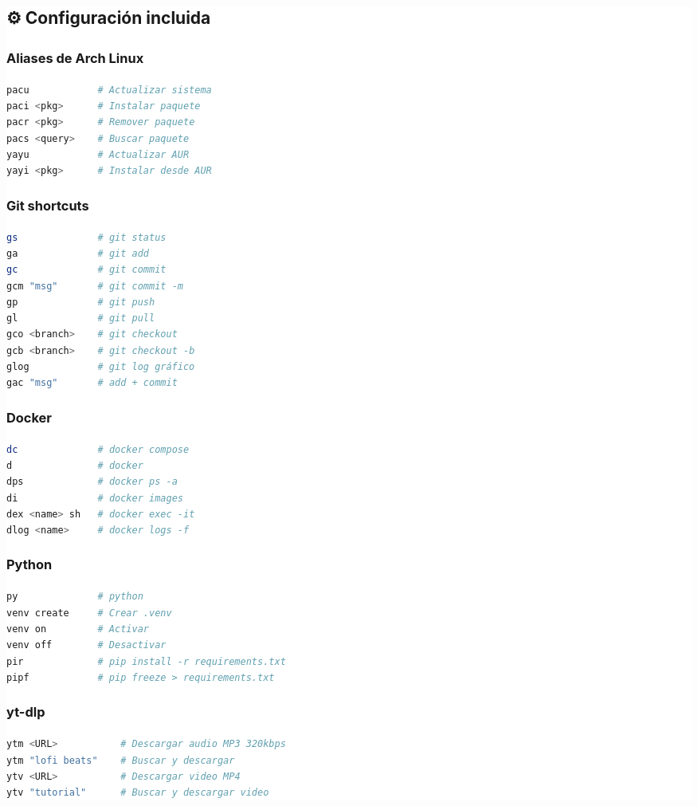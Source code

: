 ## ⚙️ Configuración incluida

### Aliases de Arch Linux
```bash
pacu            # Actualizar sistema
paci <pkg>      # Instalar paquete
pacr <pkg>      # Remover paquete
pacs <query>    # Buscar paquete
yayu            # Actualizar AUR
yayi <pkg>      # Instalar desde AUR
```

### Git shortcuts
```bash
gs              # git status
ga              # git add
gc              # git commit
gcm "msg"       # git commit -m
gp              # git push
gl              # git pull
gco <branch>    # git checkout
gcb <branch>    # git checkout -b
glog            # git log gráfico
gac "msg"       # add + commit
```

### Docker
```bash
dc              # docker compose
d               # docker
dps             # docker ps -a
di              # docker images
dex <name> sh   # docker exec -it
dlog <name>     # docker logs -f
```

### Python
```bash
py              # python
venv create     # Crear .venv
venv on         # Activar
venv off        # Desactivar
pir             # pip install -r requirements.txt
pipf            # pip freeze > requirements.txt
```

### yt-dlp
```bash
ytm <URL>           # Descargar audio MP3 320kbps
ytm "lofi beats"    # Buscar y descargar
ytv <URL>           # Descargar video MP4
ytv "tutorial"      # Buscar y descargar video
```
